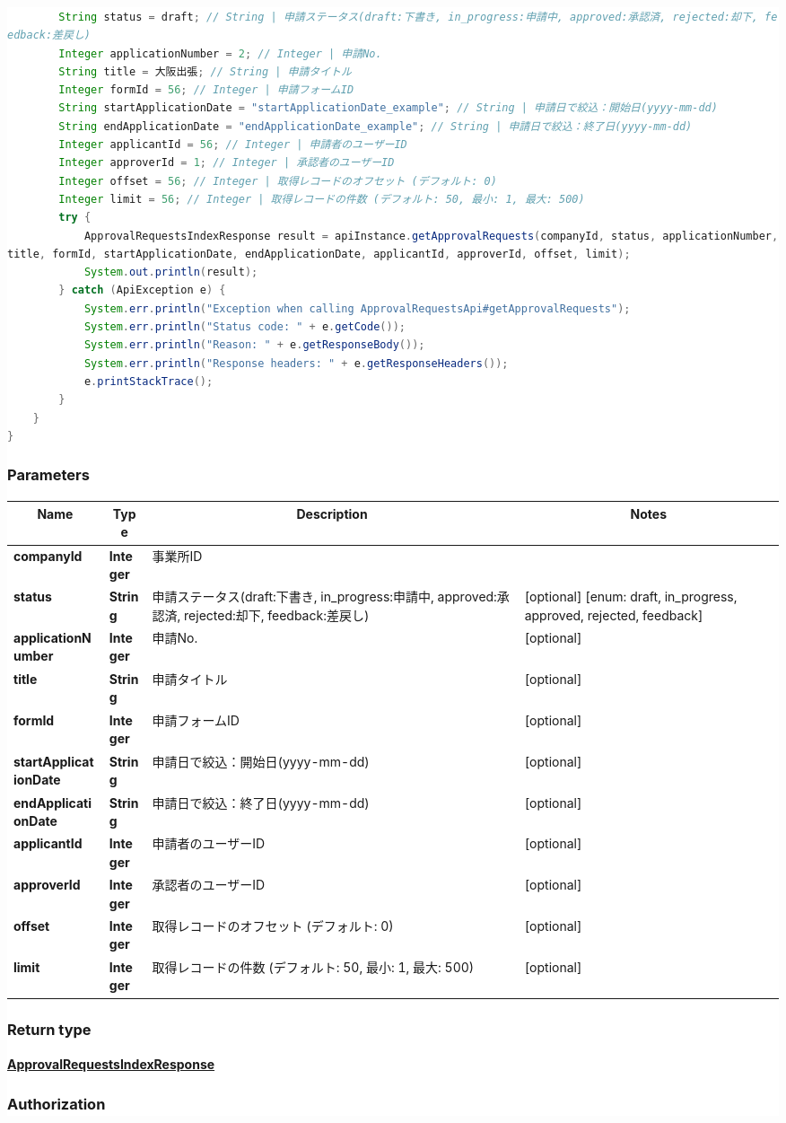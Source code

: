 ```java
        String status = draft; // String | 申請ステータス(draft:下書き, in_progress:申請中, approved:承認済, rejected:却下, feedback:差戻し)
        Integer applicationNumber = 2; // Integer | 申請No.
        String title = 大阪出張; // String | 申請タイトル
        Integer formId = 56; // Integer | 申請フォームID
        String startApplicationDate = "startApplicationDate_example"; // String | 申請日で絞込：開始日(yyyy-mm-dd)
        String endApplicationDate = "endApplicationDate_example"; // String | 申請日で絞込：終了日(yyyy-mm-dd)
        Integer applicantId = 56; // Integer | 申請者のユーザーID
        Integer approverId = 1; // Integer | 承認者のユーザーID
        Integer offset = 56; // Integer | 取得レコードのオフセット (デフォルト: 0)
        Integer limit = 56; // Integer | 取得レコードの件数 (デフォルト: 50, 最小: 1, 最大: 500)
        try {
            ApprovalRequestsIndexResponse result = apiInstance.getApprovalRequests(companyId, status, applicationNumber, title, formId, startApplicationDate, endApplicationDate, applicantId, approverId, offset, limit);
            System.out.println(result);
        } catch (ApiException e) {
            System.err.println("Exception when calling ApprovalRequestsApi#getApprovalRequests");
            System.err.println("Status code: " + e.getCode());
            System.err.println("Reason: " + e.getResponseBody());
            System.err.println("Response headers: " + e.getResponseHeaders());
            e.printStackTrace();
        }
    }
}
```

### Parameters


Name | Type | Description  | Notes
------------- | ------------- | ------------- | -------------
 **companyId** | **Integer**| 事業所ID |
 **status** | **String**| 申請ステータス(draft:下書き, in_progress:申請中, approved:承認済, rejected:却下, feedback:差戻し) | [optional] [enum: draft, in_progress, approved, rejected, feedback]
 **applicationNumber** | **Integer**| 申請No. | [optional]
 **title** | **String**| 申請タイトル | [optional]
 **formId** | **Integer**| 申請フォームID | [optional]
 **startApplicationDate** | **String**| 申請日で絞込：開始日(yyyy-mm-dd) | [optional]
 **endApplicationDate** | **String**| 申請日で絞込：終了日(yyyy-mm-dd) | [optional]
 **applicantId** | **Integer**| 申請者のユーザーID | [optional]
 **approverId** | **Integer**| 承認者のユーザーID | [optional]
 **offset** | **Integer**| 取得レコードのオフセット (デフォルト: 0) | [optional]
 **limit** | **Integer**| 取得レコードの件数 (デフォルト: 50, 最小: 1, 最大: 500) | [optional]

### Return type

[**ApprovalRequestsIndexResponse**](ApprovalRequestsIndexResponse.md)

### Authorization
